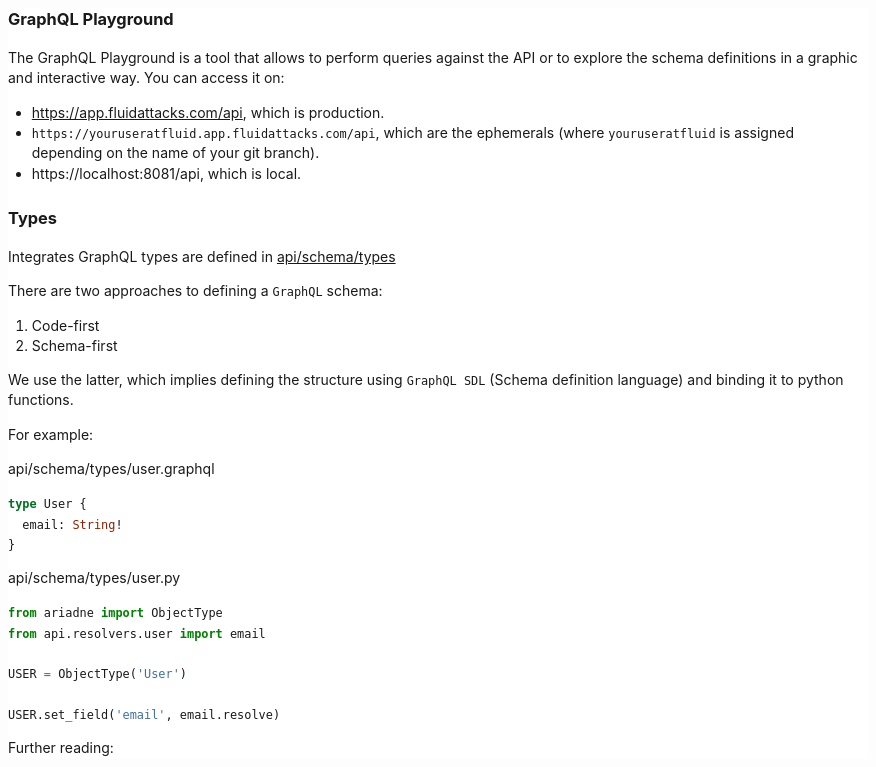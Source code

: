 ### GraphQL Playground

The GraphQL Playground is a tool
that allows to perform queries
against the API
or to explore the schema definitions
in a graphic and interactive way.
You can access it on:

- https://app.fluidattacks.com/api,
  which is production.
- `https://youruseratfluid.app.fluidattacks.com/api`,
  which are the ephemerals
  (where `youruseratfluid` is assigned depending on the name of your git branch).
- https://localhost:8081/api,
  which is local.

### Types

Integrates GraphQL types are defined in
[api/schema/types](https://gitlab.com/fluidattacks/universe/-/tree/trunk/integrates/back/src/api/schema/types)

There are two approaches
to defining a `GraphQL` schema:

1. Code-first
1. Schema-first

We use the latter,
which implies defining the structure using `GraphQL SDL`
(Schema definition language)
and binding it to python functions.

For example:

api/schema/types/user.graphql

```graphql
type User {
  email: String!
}
```

api/schema/types/user.py

```py
from ariadne import ObjectType
from api.resolvers.user import email

USER = ObjectType('User')

USER.set_field('email', email.resolve)
```

Further reading:
